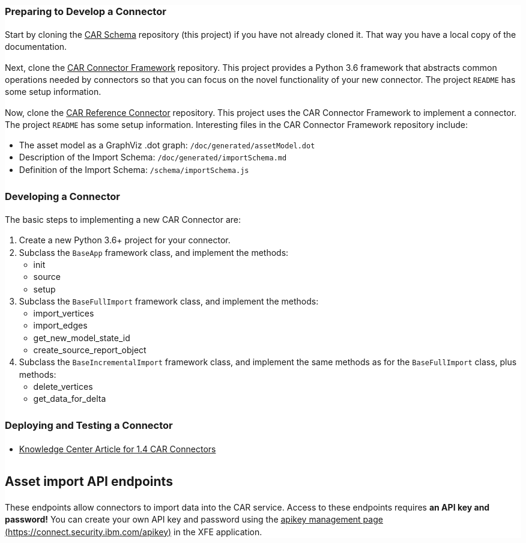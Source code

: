 
### Preparing to Develop a Connector

Start by cloning the [CAR Schema](https://github.com/IBM/cp4s-car-schema)
repository (this project) if you have not already cloned it.  That way you
have a local copy of the documentation.

Next, clone the [CAR Connector
Framework](https://github.com/IBM/cp4s-car-connector-framework) repository.
This project provides a Python 3.6 framework that abstracts common operations
needed by connectors so that you can focus on the novel functionality of your
new connector.  The project `README` has some setup information.

Now, clone the [CAR Reference
Connector](https://github.com/IBM/cp4s-car-reference-connector) repository.
This project uses the CAR Connector Framework to implement a connector.  The
project `README` has some setup information.  Interesting files in the CAR
Connector Framework repository include:

  * The asset model as a GraphViz .dot graph: `/doc/generated/assetModel.dot`
  * Description of the Import Schema: `/doc/generated/importSchema.md`
  * Definition of the Import Schema: `/schema/importSchema.js`

### Developing a Connector

The basic steps to implementing a new CAR Connector are:

  1. Create a new Python 3.6+ project for your connector.
  1. Subclass the `BaseApp` framework class, and implement the methods:
     * init
     * source
     * setup
  1. Subclass the `BaseFullImport` framework class, and implement the methods:
     * import\_vertices
     * import\_edges
     * get\_new\_model\_state\_id
     * create\_source\_report\_object
  1. Subclass the `BaseIncrementalImport` framework class, and implement the
     same methods as for the `BaseFullImport` class, plus methods:
     * delete\_vertices
     * get\_data\_for\_delta

### Deploying and Testing a Connector

  * [Knowledge Center Article for 1.4 CAR Connectors](https://www-03preprod.ibm.com/support/knowledgecenter/en/SSTDPP_1.4.0_mdstage/docs/scp-core/data-sources-car.html)

## Asset import API endpoints

These endpoints allow connectors to import data into the CAR service.  Access
to these endpoints requires **an API key and password!** You can create your
own API key and password using the [apikey management page
(https://connect.security.ibm.com/apikey)](https://connect.security.ibm.com/apikey)
in the XFE application.
